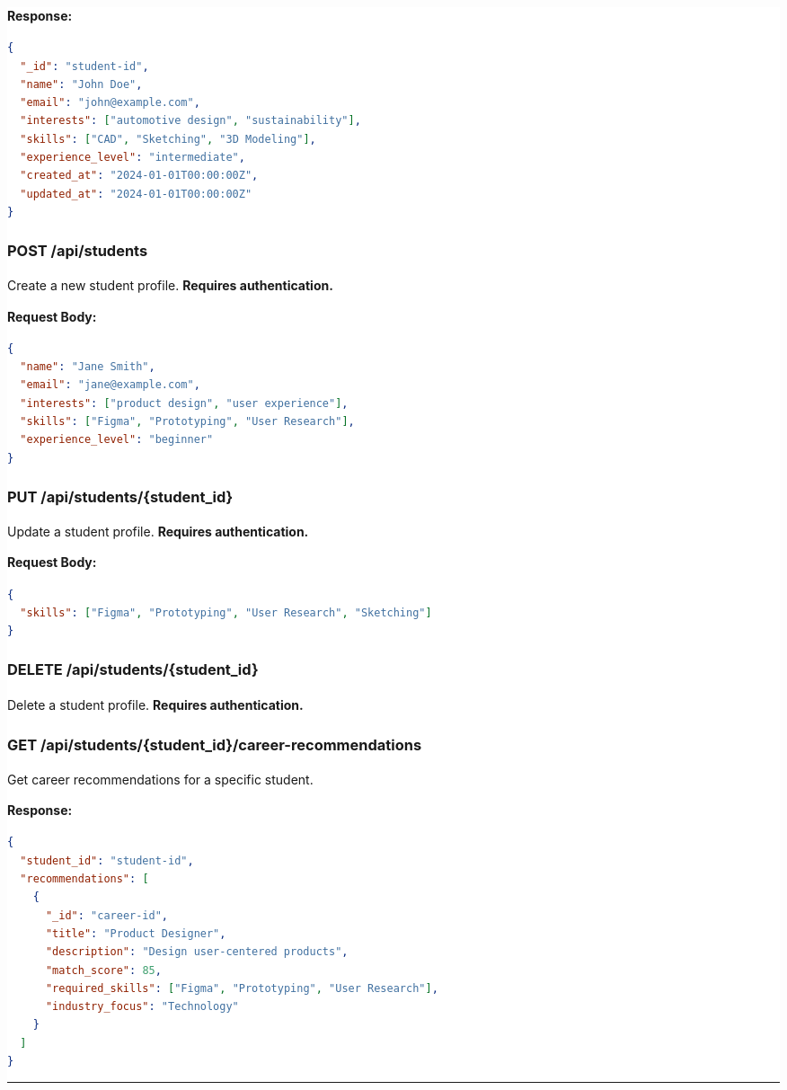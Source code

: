 **Response:**
```json
{
  "_id": "student-id",
  "name": "John Doe",
  "email": "john@example.com",
  "interests": ["automotive design", "sustainability"],
  "skills": ["CAD", "Sketching", "3D Modeling"],
  "experience_level": "intermediate",
  "created_at": "2024-01-01T00:00:00Z",
  "updated_at": "2024-01-01T00:00:00Z"
}
```

### POST /api/students
Create a new student profile. **Requires authentication.**

**Request Body:**
```json
{
  "name": "Jane Smith",
  "email": "jane@example.com",
  "interests": ["product design", "user experience"],
  "skills": ["Figma", "Prototyping", "User Research"],
  "experience_level": "beginner"
}
```

### PUT /api/students/{student_id}
Update a student profile. **Requires authentication.**

**Request Body:**
```json
{
  "skills": ["Figma", "Prototyping", "User Research", "Sketching"]
}
```

### DELETE /api/students/{student_id}
Delete a student profile. **Requires authentication.**

### GET /api/students/{student_id}/career-recommendations
Get career recommendations for a specific student.

**Response:**
```json
{
  "student_id": "student-id",
  "recommendations": [
    {
      "_id": "career-id",
      "title": "Product Designer",
      "description": "Design user-centered products",
      "match_score": 85,
      "required_skills": ["Figma", "Prototyping", "User Research"],
      "industry_focus": "Technology"
    }
  ]
}
```

---